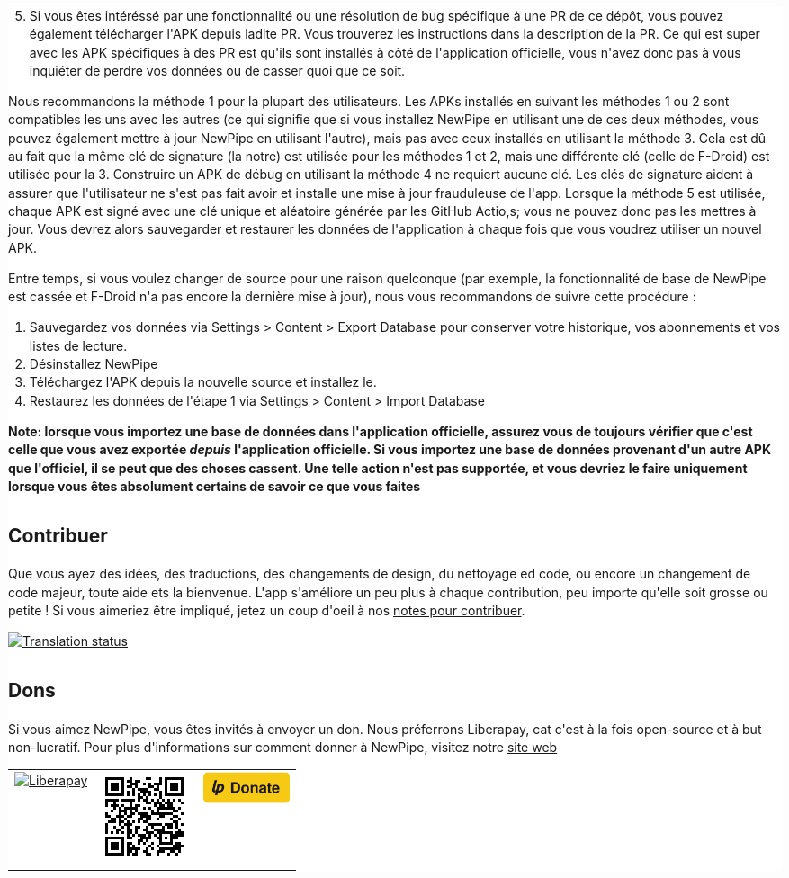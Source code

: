  5. Si vous êtes intéréssé par une fonctionnalité ou une résolution de bug spécifique à une PR de ce dépôt, vous pouvez également télécharger l'APK depuis ladite PR. Vous trouverez les instructions dans la description de la PR. Ce qui est super avec les APK spécifiques à des PR est qu'ils sont installés à côté de l'application officielle, vous n'avez donc pas à vous inquiéter de perdre vos données ou de casser quoi que ce soit.

Nous recommandons la méthode 1 pour la plupart des utilisateurs. Les APKs installés en suivant les méthodes 1 ou 2 sont compatibles les uns avec les autres (ce qui signifie que si vous installez NewPipe en utilisant une de ces deux méthodes, vous pouvez également mettre à jour NewPipe en utilisant l'autre), mais pas avec ceux installés en utilisant la méthode 3. Cela est dû au fait que la même clé de signature (la notre) est utilisée pour les méthodes 1 et 2, mais une différente clé (celle de F-Droid) est utilisée pour la 3. Construire un APK de débug en utilisant la méthode 4 ne requiert aucune clé. Les clés de signature aident à assurer que l'utilisateur ne s'est pas fait avoir et installe une mise à jour frauduleuse de l'app. Lorsque la méthode 5 est utilisée, chaque APK est signé avec une clé unique et aléatoire générée par les GitHub Actio,s; vous ne pouvez donc pas les mettres à jour. Vous devrez alors sauvegarder et restaurer les données de l'application à chaque fois que vous voudrez utiliser un nouvel APK.

Entre temps, si vous voulez changer de source pour une raison quelconque (par exemple, la fonctionnalité de base de NewPipe est cassée et F-Droid n'a pas encore la dernière mise à jour), nous vous recommandons de suivre cette procédure :
1. Sauvegardez vos données via Settings > Content > Export Database pour conserver votre historique, vos abonnements et vos listes de lecture.
2. Désinstallez NewPipe
3. Téléchargez l'APK depuis la nouvelle source et installez le.
4. Restaurez les données de l'étape 1 via Settings > Content > Import Database

<b>Note: lorsque vous importez une base de données dans l'application officielle, assurez vous de toujours vérifier que c'est celle que vous avez exportée _depuis_ l'application officielle. Si vous importez une base de données provenant d'un autre APK que l'officiel, il se peut que des choses cassent. Une telle action n'est pas supportée, et vous devriez le faire uniquement lorsque vous êtes absolument certains de savoir ce que vous faites</b>

## Contribuer

Que vous ayez des idées, des traductions, des changements de design, du nettoyage ed code, ou encore un changement de code majeur, toute aide ets la bienvenue. L'app s'améliore un peu plus à chaque contribution, peu importe qu'elle soit grosse ou petite ! Si vous aimeriez être impliqué, jetez un coup d'oeil à nos [notes pour contribuer](.github/CONTRIBUTING.md).

<a href="https://hosted.weblate.org/engage/newpipe/">
<img src="https://hosted.weblate.org/widgets/newpipe/-/287x66-grey.png" alt="Translation status" />
</a>

## Dons
Si vous aimez NewPipe, vous êtes invités à envoyer un don. Nous préferrons Liberapay, cat c'est à la fois open-source et à but non-lucratif. Pour plus d'informations sur comment donner à NewPipe, visitez notre [site web](https://newpipe.net/donate)
<table>
  <tr>
    <td><a href="https://liberapay.com/TeamNewPipe/"><img src="https://upload.wikimedia.org/wikipedia/commons/2/27/Liberapay_logo_v2_white-on-yellow.svg" alt="Liberapay" width="80px" ></a></td>
    <td><a href="https://liberapay.com/TeamNewPipe/"><img src="assets/liberapay_qr_code.png" alt="Visitez NewPipe sur liberapay.com" width="100px"></a></td>
    <td><a href="https://liberapay.com/TeamNewPipe/donate"><img src="assets/liberapay_donate_button.svg" alt="Donnez via Liberapay" height="35px"></a></td>
  </tr>